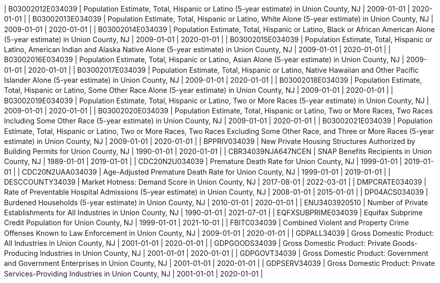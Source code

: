 | B03002012E034039          | Population Estimate, Total, Hispanic or Latino (5-year estimate) in Union County, NJ                                                                                      | 2009-01-01          | 2020-01-01        |
| B03002013E034039          | Population Estimate, Total, Hispanic or Latino, White Alone (5-year estimate) in Union County, NJ                                                                         | 2009-01-01          | 2020-01-01        |
| B03002014E034039          | Population Estimate, Total, Hispanic or Latino, Black or African American Alone (5-year estimate) in Union County, NJ                                                     | 2009-01-01          | 2020-01-01        |
| B03002015E034039          | Population Estimate, Total, Hispanic or Latino, American Indian and Alaska Native Alone (5-year estimate) in Union County, NJ                                             | 2009-01-01          | 2020-01-01        |
| B03002016E034039          | Population Estimate, Total, Hispanic or Latino, Asian Alone (5-year estimate) in Union County, NJ                                                                         | 2009-01-01          | 2020-01-01        |
| B03002017E034039          | Population Estimate, Total, Hispanic or Latino, Native Hawaiian and Other Pacific Islander Alone (5-year estimate) in Union County, NJ                                    | 2009-01-01          | 2020-01-01        |
| B03002018E034039          | Population Estimate, Total, Hispanic or Latino, Some Other Race Alone (5-year estimate) in Union County, NJ                                                               | 2009-01-01          | 2020-01-01        |
| B03002019E034039          | Population Estimate, Total, Hispanic or Latino, Two or More Races (5-year estimate) in Union County, NJ                                                                   | 2009-01-01          | 2020-01-01        |
| B03002020E034039          | Population Estimate, Total, Hispanic or Latino, Two or More Races, Two Races Including Some Other Race (5-year estimate) in Union County, NJ                              | 2009-01-01          | 2020-01-01        |
| B03002021E034039          | Population Estimate, Total, Hispanic or Latino, Two or More Races, Two Races Excluding Some Other Race, and Three or More Races (5-year estimate) in Union County, NJ     | 2009-01-01          | 2020-01-01        |
| BPPRIV034039              | New Private Housing Structures Authorized by Building Permits for Union County, NJ                                                                                        | 1990-01-01          | 2020-01-01        |
| CBR34039NJA647NCEN        | SNAP Benefits Recipients in Union County, NJ                                                                                                                              | 1989-01-01          | 2019-01-01        |
| CDC20N2U034039            | Premature Death Rate for Union County, NJ                                                                                                                                 | 1999-01-01          | 2019-01-01        |
| CDC20N2UAA034039          | Age-Adjusted Premature Death Rate for Union County, NJ                                                                                                                    | 1999-01-01          | 2019-01-01        |
| DESCCOUNTY34039           | Market Hotness: Demand Score in Union County, NJ                                                                                                                          | 2017-08-01          | 2022-03-01        |
| DMPCRATE034039            | Rate of Preventable Hospital Admissions (5-year estimate) in Union County, NJ                                                                                             | 2008-01-01          | 2015-01-01        |
| DP04ACS034039             | Burdened Households (5-year estimate) in Union County, NJ                                                                                                                 | 2010-01-01          | 2020-01-01        |
| ENU3403920510             | Number of Private Establishments for All Industries in Union County, NJ                                                                                                   | 1990-01-01          | 2021-07-01        |
| EQFXSUBPRIME034039        | Equifax Subprime Credit Population for Union County, NJ                                                                                                                   | 1999-01-01          | 2021-10-01        |
| FBITC034039               | Combined Violent and Property Crime Offenses Known to Law Enforcement in Union County, NJ                                                                                 | 2009-01-01          | 2020-01-01        |
| GDPALL34039               | Gross Domestic Product: All Industries in Union County, NJ                                                                                                                | 2001-01-01          | 2020-01-01        |
| GDPGOODS34039             | Gross Domestic Product: Private Goods-Producing Industries in Union County, NJ                                                                                            | 2001-01-01          | 2020-01-01        |
| GDPGOVT34039              | Gross Domestic Product: Government and Government Enterprises in Union County, NJ                                                                                         | 2001-01-01          | 2020-01-01        |
| GDPSERV34039              | Gross Domestic Product: Private Services-Providing Industries in Union County, NJ                                                                                         | 2001-01-01          | 2020-01-01        |